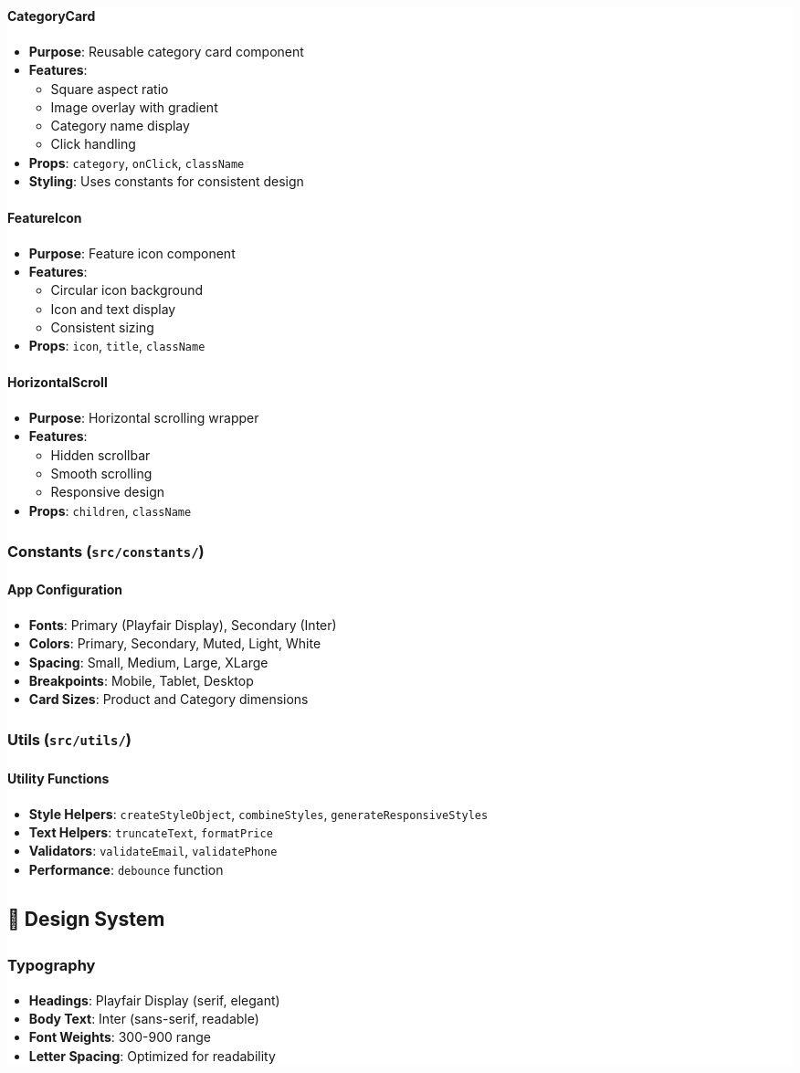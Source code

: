 #### CategoryCard
- **Purpose**: Reusable category card component
- **Features**:
  - Square aspect ratio
  - Image overlay with gradient
  - Category name display
  - Click handling
- **Props**: `category`, `onClick`, `className`
- **Styling**: Uses constants for consistent design

#### FeatureIcon
- **Purpose**: Feature icon component
- **Features**:
  - Circular icon background
  - Icon and text display
  - Consistent sizing
- **Props**: `icon`, `title`, `className`

#### HorizontalScroll
- **Purpose**: Horizontal scrolling wrapper
- **Features**:
  - Hidden scrollbar
  - Smooth scrolling
  - Responsive design
- **Props**: `children`, `className`

### Constants (`src/constants/`)

#### App Configuration
- **Fonts**: Primary (Playfair Display), Secondary (Inter)
- **Colors**: Primary, Secondary, Muted, Light, White
- **Spacing**: Small, Medium, Large, XLarge
- **Breakpoints**: Mobile, Tablet, Desktop
- **Card Sizes**: Product and Category dimensions

### Utils (`src/utils/`)

#### Utility Functions
- **Style Helpers**: `createStyleObject`, `combineStyles`, `generateResponsiveStyles`
- **Text Helpers**: `truncateText`, `formatPrice`
- **Validators**: `validateEmail`, `validatePhone`
- **Performance**: `debounce` function

## 🎨 Design System

### Typography
- **Headings**: Playfair Display (serif, elegant)
- **Body Text**: Inter (sans-serif, readable)
- **Font Weights**: 300-900 range
- **Letter Spacing**: Optimized for readability
